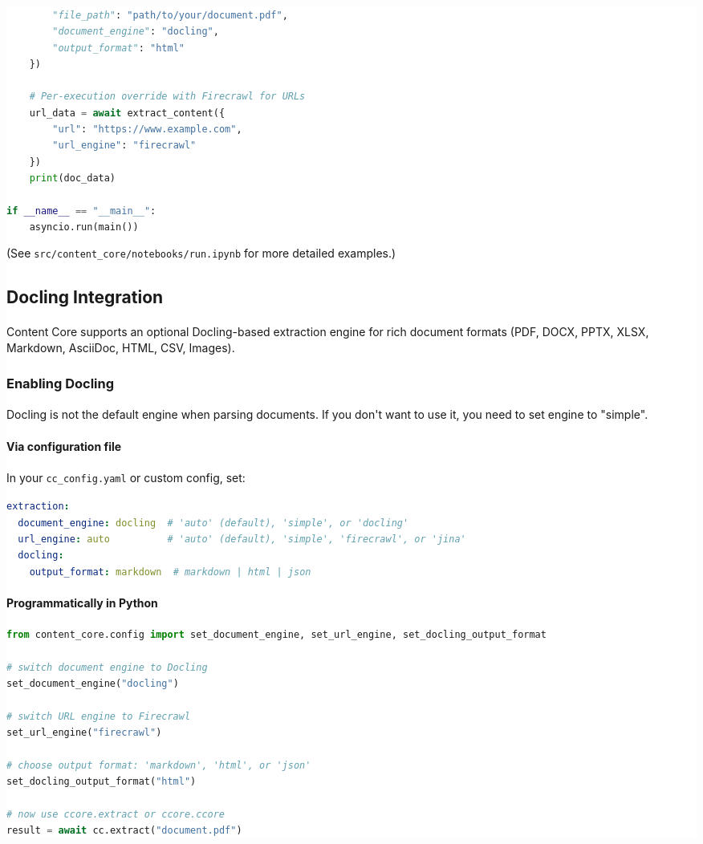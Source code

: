 ```python
        "file_path": "path/to/your/document.pdf",
        "document_engine": "docling",
        "output_format": "html"
    })
    
    # Per-execution override with Firecrawl for URLs
    url_data = await extract_content({
        "url": "https://www.example.com",
        "url_engine": "firecrawl"
    })
    print(doc_data)

if __name__ == "__main__":
    asyncio.run(main())
```

(See `src/content_core/notebooks/run.ipynb` for more detailed examples.)

## Docling Integration

Content Core supports an optional Docling-based extraction engine for rich document formats (PDF, DOCX, PPTX, XLSX, Markdown, AsciiDoc, HTML, CSV, Images).


### Enabling Docling

Docling is not the default engine when parsing documents. If you don't want to use it, you need to set engine to "simple". 

#### Via configuration file

In your `cc_config.yaml` or custom config, set:
```yaml
extraction:
  document_engine: docling  # 'auto' (default), 'simple', or 'docling'
  url_engine: auto          # 'auto' (default), 'simple', 'firecrawl', or 'jina'
  docling:
    output_format: markdown  # markdown | html | json
```

#### Programmatically in Python

```python
from content_core.config import set_document_engine, set_url_engine, set_docling_output_format

# switch document engine to Docling
set_document_engine("docling")

# switch URL engine to Firecrawl
set_url_engine("firecrawl")

# choose output format: 'markdown', 'html', or 'json'
set_docling_output_format("html")

# now use ccore.extract or ccore.ccore
result = await cc.extract("document.pdf")
```
